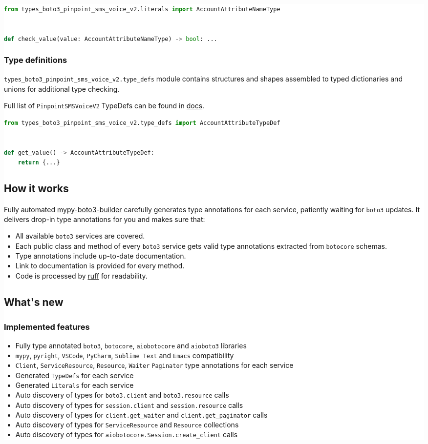 ```python
from types_boto3_pinpoint_sms_voice_v2.literals import AccountAttributeNameType


def check_value(value: AccountAttributeNameType) -> bool: ...
```

<a id="type-definitions"></a>

### Type definitions

`types_boto3_pinpoint_sms_voice_v2.type_defs` module contains structures and
shapes assembled to typed dictionaries and unions for additional type checking.

Full list of `PinpointSMSVoiceV2` TypeDefs can be found in
[docs](https://youtype.github.io/types_boto3_docs/types_boto3_pinpoint_sms_voice_v2/type_defs/).

```python
from types_boto3_pinpoint_sms_voice_v2.type_defs import AccountAttributeTypeDef


def get_value() -> AccountAttributeTypeDef:
    return {...}
```

<a id="how-it-works"></a>

## How it works

Fully automated
[mypy-boto3-builder](https://github.com/youtype/mypy_boto3_builder) carefully
generates type annotations for each service, patiently waiting for `boto3`
updates. It delivers drop-in type annotations for you and makes sure that:

- All available `boto3` services are covered.
- Each public class and method of every `boto3` service gets valid type
  annotations extracted from `botocore` schemas.
- Type annotations include up-to-date documentation.
- Link to documentation is provided for every method.
- Code is processed by [ruff](https://docs.astral.sh/ruff/) for readability.

<a id="what's-new"></a>

## What's new

<a id="implemented-features"></a>

### Implemented features

- Fully type annotated `boto3`, `botocore`, `aiobotocore` and `aioboto3`
  libraries
- `mypy`, `pyright`, `VSCode`, `PyCharm`, `Sublime Text` and `Emacs`
  compatibility
- `Client`, `ServiceResource`, `Resource`, `Waiter` `Paginator` type
  annotations for each service
- Generated `TypeDefs` for each service
- Generated `Literals` for each service
- Auto discovery of types for `boto3.client` and `boto3.resource` calls
- Auto discovery of types for `session.client` and `session.resource` calls
- Auto discovery of types for `client.get_waiter` and `client.get_paginator`
  calls
- Auto discovery of types for `ServiceResource` and `Resource` collections
- Auto discovery of types for `aiobotocore.Session.create_client` calls
